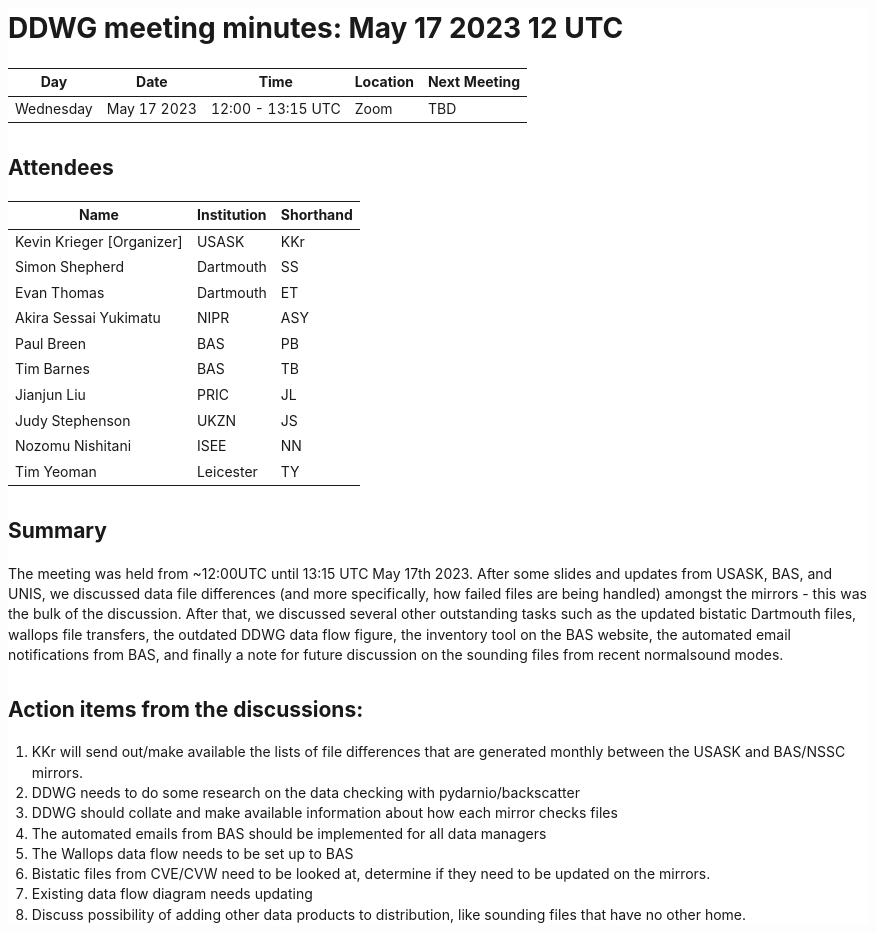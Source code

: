 # DDWG meeting minutes: May 17 2023 12 UTC

Day| Date        | Time              | Location | Next Meeting
|---|-------------|-------------------|----------|---|
| Wednesday| May 17 2023 | 12:00 - 13:15 UTC | Zoom   | TBD |

## Attendees
| Name | Institution | Shorthand |
| --- | --- | --- | 
| Kevin Krieger [Organizer] | USASK| KKr
| Simon Shepherd | Dartmouth | SS  
| Evan Thomas | Dartmouth |  ET
| Akira Sessai Yukimatu | NIPR | ASY 
| Paul Breen | BAS | PB
| Tim Barnes | BAS | TB
| Jianjun Liu | PRIC | JL
| Judy Stephenson | UKZN | JS 
| Nozomu Nishitani | ISEE | NN 
| Tim Yeoman | Leicester |  TY

## Summary
The meeting was held from ~12:00UTC until 13:15 UTC May 17th 2023. After some slides and updates from
USASK, BAS, and UNIS, we discussed data file differences (and more specifically, how failed files are being handled) amongst
the mirrors - this was the bulk of the discussion. After that, we discussed several other outstanding tasks
such as the updated bistatic Dartmouth files, wallops file transfers, the outdated DDWG data flow figure, the inventory tool
on the BAS website, the automated email notifications from BAS, and finally a note for future discussion on the 
sounding files from recent normalsound modes.

## Action items from the discussions:

1. KKr will send out/make available the lists of file differences that are generated monthly between
the USASK and BAS/NSSC mirrors.
2. DDWG needs to do some research on the data checking with pydarnio/backscatter
3. DDWG should collate and make available information about how each mirror checks files
4. The automated emails from BAS should be implemented for all data managers
5. The Wallops data flow needs to be set up to BAS
6. Bistatic files from CVE/CVW need to be looked at, determine if they need to be updated
on the mirrors.
7. Existing data flow diagram needs updating 
8. Discuss possibility of adding other data products to distribution, like sounding files that have no other home.
